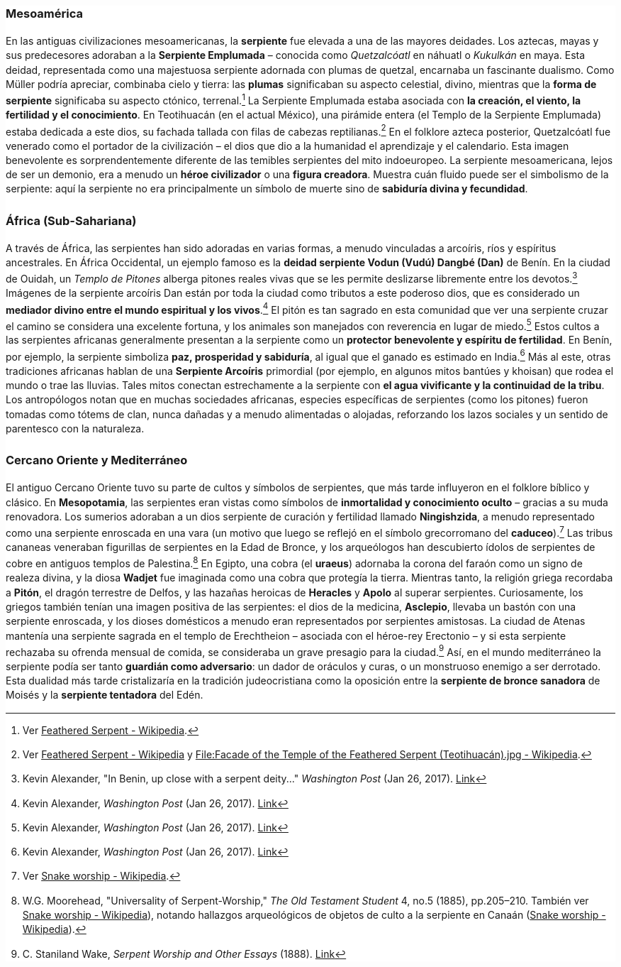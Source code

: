 ### Mesoamérica
En las antiguas civilizaciones mesoamericanas, la **serpiente** fue elevada a una de las mayores deidades. Los aztecas, mayas y sus predecesores adoraban a la **Serpiente Emplumada** – conocida como *Quetzalcóatl* en náhuatl o *Kukulkán* en maya. Esta deidad, representada como una majestuosa serpiente adornada con plumas de quetzal, encarnaba un fascinante dualismo. Como Müller podría apreciar, combinaba cielo y tierra: las **plumas** significaban su aspecto celestial, divino, mientras que la **forma de serpiente** significaba su aspecto ctónico, terrenal.[^23] La Serpiente Emplumada estaba asociada con **la creación, el viento, la fertilidad y el conocimiento**. En Teotihuacán (en el actual México), una pirámide entera (el Templo de la Serpiente Emplumada) estaba dedicada a este dios, su fachada tallada con filas de cabezas reptilianas.[^24] En el folklore azteca posterior, Quetzalcóatl fue venerado como el portador de la civilización – el dios que dio a la humanidad el aprendizaje y el calendario. Esta imagen benevolente es sorprendentemente diferente de las temibles serpientes del mito indoeuropeo. La serpiente mesoamericana, lejos de ser un demonio, era a menudo un **héroe civilizador** o una **figura creadora**. Muestra cuán fluido puede ser el simbolismo de la serpiente: aquí la serpiente no era principalmente un símbolo de muerte sino de **sabiduría divina y fecundidad**.

### África (Sub-Sahariana)
A través de África, las serpientes han sido adoradas en varias formas, a menudo vinculadas a arcoíris, ríos y espíritus ancestrales. En África Occidental, un ejemplo famoso es la **deidad serpiente Vodun (Vudú) Dangbé (Dan)** de Benín. En la ciudad de Ouidah, un *Templo de Pitones* alberga pitones reales vivas que se les permite deslizarse libremente entre los devotos.[^25] Imágenes de la serpiente arcoíris Dan están por toda la ciudad como tributos a este poderoso dios, que es considerado un **mediador divino entre el mundo espiritual y los vivos**.[^26] El pitón es tan sagrado en esta comunidad que ver una serpiente cruzar el camino se considera una excelente fortuna, y los animales son manejados con reverencia en lugar de miedo.[^27] Estos cultos a las serpientes africanas generalmente presentan a la serpiente como un **protector benevolente y espíritu de fertilidad**. En Benín, por ejemplo, la serpiente simboliza **paz, prosperidad y sabiduría**, al igual que el ganado es estimado en India.[^28] Más al este, otras tradiciones africanas hablan de una **Serpiente Arcoíris** primordial (por ejemplo, en algunos mitos bantúes y khoisan) que rodea el mundo o trae las lluvias. Tales mitos conectan estrechamente a la serpiente con **el agua vivificante y la continuidad de la tribu**. Los antropólogos notan que en muchas sociedades africanas, especies específicas de serpientes (como los pitones) fueron tomadas como tótems de clan, nunca dañadas y a menudo alimentadas o alojadas, reforzando los lazos sociales y un sentido de parentesco con la naturaleza.

### Cercano Oriente y Mediterráneo
El antiguo Cercano Oriente tuvo su parte de cultos y símbolos de serpientes, que más tarde influyeron en el folklore bíblico y clásico. En **Mesopotamia**, las serpientes eran vistas como símbolos de **inmortalidad y conocimiento oculto** – gracias a su muda renovadora. Los sumerios adoraban a un dios serpiente de curación y fertilidad llamado **Ningishzida**, a menudo representado como una serpiente enroscada en una vara (un motivo que luego se reflejó en el símbolo grecorromano del **caduceo**).[^29] Las tribus cananeas veneraban figurillas de serpientes en la Edad de Bronce, y los arqueólogos han descubierto ídolos de serpientes de cobre en antiguos templos de Palestina.[^30] En Egipto, una cobra (el **uraeus**) adornaba la corona del faraón como un signo de realeza divina, y la diosa **Wadjet** fue imaginada como una cobra que protegía la tierra. Mientras tanto, la religión griega recordaba a **Pitón**, el dragón terrestre de Delfos, y las hazañas heroicas de **Heracles** y **Apolo** al superar serpientes. Curiosamente, los griegos también tenían una imagen positiva de las serpientes: el dios de la medicina, **Asclepio**, llevaba un bastón con una serpiente enroscada, y los dioses domésticos a menudo eran representados por serpientes amistosas. La ciudad de Atenas mantenía una serpiente sagrada en el templo de Erechtheion – asociada con el héroe-rey Erectonio – y si esta serpiente rechazaba su ofrenda mensual de comida, se consideraba un grave presagio para la ciudad.[^31] Así, en el mundo mediterráneo la serpiente podía ser tanto **guardián como adversario**: un dador de oráculos y curas, o un monstruoso enemigo a ser derrotado. Esta dualidad más tarde cristalizaría en la tradición judeocristiana como la oposición entre la **serpiente de bronce sanadora** de Moisés y la **serpiente tentadora** del Edén.


[^1]: F. Max Müller, *Contributions to the Science of Mythology* (1897), vol. II. [Link](https://archive.org/stream/contributionstos02ml/contributionstos02ml_djvu.txt#:~:text=horse%20%20of%20%20Pedu%2C,therefore%20%20cannot%20%20be)
[^2]: F. Max Müller, *Contributions to the Science of Mythology* (1897), vol. II. [Link](https://archive.org/stream/contributionstos02ml/contributionstos02ml_djvu.txt#:~:text=horse%20%20of%20%20Pedu%2C,therefore%20%20cannot%20%20be)
[^3]: F. Max Müller, *Contributions to the Science of Mythology* (1897), vol. II. [Link 1](https://archive.org/stream/contributionstos02ml/contributionstos02ml_djvu.txt#:~:text=It%20%20should%20%20be,Pedu%2C%20%20sometimes%20%20called), [Link 2](https://archive.org/stream/contributionstos02ml/contributionstos02ml_djvu.txt#:~:text=UK%2Aai%2F%5E5ravas%20%20%28with%20%20pricked,other%20%20unmeaning%20%20name)
[^4]: F. Max Müller, *Contributions to the Science of Mythology* (1897), vol. II. [Link 1](https://archive.org/stream/contributionstos02ml/contributionstos02ml_djvu.txt#:~:text=It%20%20should%20%20be,Pedu%2C%20%20sometimes%20%20called), [Link 2](https://archive.org/stream/contributionstos02ml/contributionstos02ml_djvu.txt#:~:text=UK%2Aai%2F%5E5ravas%20%20%28with%20%20pricked,other%20%20unmeaning%20%20name)
[^5]: Ninian Smart, "Snake Worship," *Encyclopedia Britannica* (1999). También ver artículo general en [Snake worship - Wikipedia](https://en.wikipedia.org/wiki/Snake_worship#:~:text=species%20of%20animals,giving%20earth).
[^6]: F. Max Müller, *Chips From A German Workshop, Vol. V* (1881). [Link](https://www.gutenberg.org/files/27810/27810-pdf.pdf#:~:text=again%20to%20appear%20on%20the,Mitra%2C%20in%20a%20paper%20published)
[^7]: F. Max Müller, *Chips From A German Workshop, Vol. V* (1881). [Link](https://www.gutenberg.org/files/27810/27810-pdf.pdf#:~:text=Statements%20like%20these%20cannot%20be,both%20of%20defence%20and%20attack)
[^8]: F. Max Müller, *Chips From A German Workshop, Vol. V* (1881). [Link](https://www.gutenberg.org/files/27810/27810-pdf.pdf#:~:text=Statements%20like%20these%20cannot%20be,both%20of%20defence%20and%20attack)
[^9]: Ver resumen en [Snake worship - Wikipedia](https://en.wikipedia.org/wiki/Snake_worship#:~:text=Snake%20worship%20is%20devotion%20to,2).
[^10]: C. Staniland Wake, *Serpent Worship and Other Essays* (1888). [Link 1](https://www.gutenberg.org/files/57150/57150-h/57150-h.htm#:~:text=We%20are%20indebted%20to%20Mr,serpent%20occupied%20a%20most%20important), [Link 2](https://www.gutenberg.org/files/57150/57150-h/57150-h.htm#:~:text=position,Gauls%20and%20Germans%3B%20but%20this)
[^11]: F. Max Müller, *Contributions to the Science of Mythology* (1897), vol. II, p. 598. [Link](https://archive.org/stream/contributionstos02ml/contributionstos02ml_djvu.txt#:~:text=Many%20%20years%20%20ago,and%20%20not%20%20yet)
[^12]: F. Max Müller, *Contributions to the Science of Mythology* (1897), vol. II, p. 598-599. [Link](https://archive.org/stream/contributionstos02ml/contributionstos02ml_djvu.txt#:~:text=Fergusson%20%20and%20%20others,The%20%20%20%20later)
[^13]: F. Max Müller, *Contributions to the Science of Mythology* (1897), vol. II, p. 599. [Link](https://archive.org/stream/contributionstos02ml/contributionstos02ml_djvu.txt#:~:text=Fergusson%20%20and%20%20others,The%20%20%20%20later)
[^14]: F. Max Müller, *Contributions to the Science of Mythology* (1897), vol. II, p. 599. [Link](https://archive.org/stream/contributionstos02ml/contributionstos02ml_djvu.txt#:~:text=Vi%5D%20%20SERPENT,599)
[^15]: F. Max Müller, *Contributions to the Science of Mythology* (1897), vol. II, p. 599. [Link](https://archive.org/stream/contributionstos02ml/contributionstos02ml_djvu.txt#:~:text=Vi%5D%20%20SERPENT,599)
[^16]: Referencia probablemente a *Lectures on the Science of Religion* (1872), pero corroborada por sentimientos similares en *Contributions to the Science of Mythology* (1897), vol. II, pp. 598-599. [Link 1](https://archive.org/stream/contributionstos02ml/contributionstos02ml_djvu.txt#:~:text=Fergusson%20%20and%20%20others,The%20%20%20%20later), [Link 2](https://archive.org/stream/contributionstos02ml/contributionstos02ml_djvu.txt#:~:text=Vi%5D%20%20SERPENT,599)
[^17]: F. Max Müller, *Contributions to the Science of Mythology* (1897), vol. II, p. 598. [Link](https://archive.org/stream/contributionstos02ml/contributionstos02ml_djvu.txt#:~:text=Fergusson%20%20and%20%20others,The%20%20%20%20later)
[^18]: F. Max Müller, *Contributions to the Science of Mythology* (1897), vol. II, p. 599. [Link](https://archive.org/stream/contributionstos02ml/contributionstos02ml_djvu.txt#:~:text=in%20%20serpents%20%20had,The%20%20%20%20later)
[^19]: Ninian Smart, "Snake Worship," *Encyclopedia Britannica* (1999). También ver [Snake worship - Wikipedia](https://en.wikipedia.org/wiki/Snake_worship#:~:text=Snake%20worship%20is%20devotion%20to,2).
[^20]: Ver [Snake worship - Wikipedia](https://en.wikipedia.org/wiki/Snake_worship#:~:text=match%20at%20L464%20other%20languages,To%20these%20human%20food).
[^21]: Ver [Snake worship - Wikipedia](https://en.wikipedia.org/wiki/Snake_worship#:~:text=other%20languages%20of%20India,To%20these%20human%20food).
[^22]: Ver [Snake worship - Wikipedia](https://en.wikipedia.org/wiki/Snake_worship#:~:text=from%20the%20union%20of%20Indian,against%20the%20invader%20but%20was).
[^23]: Ver [Feathered Serpent - Wikipedia](https://en.wikipedia.org/wiki/Feathered_Serpent#:~:text=Mesoamerican%20%20religions,among%20the%20%2067).
[^24]: Ver [Feathered Serpent - Wikipedia](https://en.wikipedia.org/wiki/Feathered_Serpent#:~:text=display%20at%20the%20National%20Museum,of%20Anthropology%20in%20Mexico%20City) y [File:Facade of the Temple of the Feathered Serpent (Teotihuacán).jpg - Wikipedia](https://en.m.wikipedia.org/wiki/File:Facade_of_the_Temple_of_the_Feathered_Serpent_(Teotihuac%C3%A1n).jpg).
[^25]: Kevin Alexander, "In Benin, up close with a serpent deity..." *Washington Post* (Jan 26, 2017). [Link](https://www.washingtonpost.com/lifestyle/travel/in-benin-up-close-with-a-serpent-deity-a-temple-of-pythons-and-vodun-priests/2017/01/26/21138d50-de63-11e6-ad42-f3375f271c9c_story.html#:~:text=Highlights%20and%20high%20points%3A%20The,serpents%20are%20ubiquitous%20in%20Benin)
[^26]: Kevin Alexander, *Washington Post* (Jan 26, 2017). [Link](https://www.washingtonpost.com/lifestyle/travel/in-benin-up-close-with-a-serpent-deity-a-temple-of-pythons-and-vodun-priests/2017/01/26/21138d50-de63-11e6-ad42-f3375f271c9c_story.html#:~:text=the%20legends%20of%20King%20Kpasse%2C,serpents%20are%20ubiquitous%20in%20Benin)
[^27]: Kevin Alexander, *Washington Post* (Jan 26, 2017). [Link](https://www.washingtonpost.com/lifestyle/travel/in-benin-up-close-with-a-serpent-deity-a-temple-of-pythons-and-vodun-priests/2017/01/26/21138d50-de63-11e6-ad42-f3375f271c9c_story.html#:~:text=the%20legends%20of%20King%20Kpasse%2C,serpents%20are%20ubiquitous%20in%20Benin)
[^28]: Kevin Alexander, *Washington Post* (Jan 26, 2017). [Link](https://www.washingtonpost.com/lifestyle/travel/in-benin-up-close-with-a-serpent-deity-a-temple-of-pythons-and-vodun-priests/2017/01/26/21138d50-de63-11e6-ad42-f3375f271c9c_story.html#:~:text=throughout%20Ouidah%20as%20tributes%20to,serpents%20are%20ubiquitous%20in%20Benin)
[^29]: Ver [Snake worship - Wikipedia](https://en.wikipedia.org/wiki/Snake_worship#:~:text=ImageThe%20Caduceus%20%2C%20symbol%20of,88%2C%20circa%202100%20BCE).
[^30]: W.G. Moorehead, "Universality of Serpent-Worship," *The Old Testament Student* 4, no.5 (1885), pp.205–210. También ver [Snake worship - Wikipedia](https://en.wikipedia.org/wiki/Snake_worship#:~:text=1.%20,Retrieved)), notando hallazgos arqueológicos de objetos de culto a la serpiente en Canaán ([Snake worship - Wikipedia](https://en.wikipedia.org/wiki/Snake_worship#:~:text=Ancient%20Mesopotamians%20%20and%20,7)).
[^31]: C. Staniland Wake, *Serpent Worship and Other Essays* (1888). [Link](https://www.gutenberg.org/files/57150/57150-h/57150-h.htm#:~:text=divine%20symbols,have%20been%20known%20to%20the)
[^32]: Ver [Snake worship - Wikipedia](https://en.wikipedia.org/wiki/Snake_worship#:~:text=other%20languages%20of%20India,To%20these%20human%20food).
[^33]: Kevin Alexander, *Washington Post* (Jan 26, 2017). [Link](https://www.washingtonpost.com/lifestyle/travel/in-benin-up-close-with-a-serpent-deity-a-temple-of-pythons-and-vodun-priests/2017/01/26/21138d50-de63-11e6-ad42-f3375f271c9c_story.html#:~:text=the%20legends%20of%20King%20Kpasse%2C,serpents%20are%20ubiquitous%20in%20Benin)
[^34]: Kevin Alexander, *Washington Post* (Jan 26, 2017). [Link](https://www.washingtonpost.com/lifestyle/travel/in-benin-up-close-with-a-serpent-deity-a-temple-of-pythons-and-vodun-priests/2017/01/26/21138d50-de63-11e6-ad42-f3375f271c9c_story.html#:~:text=throughout%20Ouidah%20as%20tributes%20to,serpents%20are%20ubiquitous%20in%20Benin)
[^35]: Ver [Snake worship - Wikipedia](https://en.wikipedia.org/wiki/Snake_worship#:~:text=match%20at%20L469%20Indians%2C%20a,procession%20by%20a%20celibate%20priestess).
[^36]: Ver [Snake worship - Wikipedia](https://en.wikipedia.org/wiki/Snake_worship#:~:text=match%20at%20L469%20Indians%2C%20a,procession%20by%20a%20celibate%20priestess).
[^37]: Ninian Smart, "Snake Worship," *Encyclopedia Britannica* (1999). Ver también [Snake worship - Wikipedia](https://en.wikipedia.org/wiki/Snake_worship#:~:text=species%20of%20animals,giving%20earth).
[^38]: Ninian Smart, "Snake Worship," *Encyclopedia Britannica* (1999). Ver también [Snake worship - Wikipedia](https://en.wikipedia.org/wiki/Snake_worship#:~:text=species%20of%20animals,giving%20earth).
[^39]: Ver [Snake worship - Wikipedia](https://en.wikipedia.org/wiki/Snake_worship#:~:text=Hebrew%20Bible%20%20,giving%20earth).
[^40]: Ver ["Ouroboros | Mythology, Alchemy, Symbolism" - Britannica](https://www.britannica.com/topic/Ouroboros#:~:text=Ouroboros%20,creation).
[^41]: C. Staniland Wake, *Serpent Worship and Other Essays* (1888). [Link](https://www.gutenberg.org/files/57150/57150-h/57150-h.htm#:~:text=to%20the%20Semitic%20or%20Aryan,been%20the%20progenitor%20of%20the)